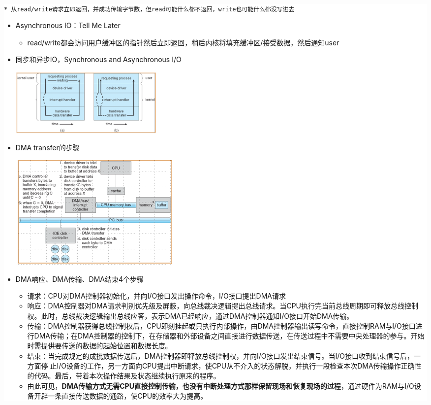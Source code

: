     * 从read/write请求立即返回，并成功传输字节数，但read可能什么都不返回，write也可能什么都没写进去

  * Asynchronous IO：Tell Me Later

    * read/write都会访问用户缓冲区的指针然后立即返回，稍后内核将填充缓冲区/接受数据，然后通知user

* 同步和异步IO，Synchronous and Asynchronous I/O

  <img src="Pictures/Operating_System/1558273730595.png" style="zoom:40%"   />
  
* DMA transfer的步骤

  <img src="Pictures/Operating_System/1560838449074.png" style="zoom:50%"   />

* DMA响应、DMA传输、DMA结束4个步骤

  * 请求：CPU对DMA控制器初始化，并向I/O接口发出操作命令，I/O接口提出DMA请求
  * 响应：DMA控制器对DMA请求判别优先级及屏蔽，向总线裁决逻辑提出总线请求。当CPU执行完当前总线周期即可释放总线控制权。此时，总线裁决逻辑输出总线应答，表示DMA已经响应，通过DMA控制器通知I/O接口开始DMA传输。
  * 传输：DMA控制器获得总线控制权后，CPU即刻挂起或只执行内部操作，由DMA控制器输出读写命令，直接控制RAM与I/O接口进行DMA传输；在DMA控制器的控制下，在存储器和外部设备之间直接进行数据传送，在传送过程中不需要中央处理器的参与。开始时需提供要传送的数据的起始位置和数据长度。
  * 结束：当完成规定的成批数据传送后，DMA控制器即释放总线控制权，并向I/O接口发出结束信号。当I/O接口收到结束信号后，一方面停 止I/O设备的工作，另一方面向CPU提出中断请求，使CPU从不介入的状态解脱，并执行一段检查本次DMA传输操作正确性的代码。最后，带着本次操作结果及状态继续执行原来的程序。
  * 由此可见，**DMA传输方式无需CPU直接控制传输，也没有中断处理方式那样保留现场和恢复现场的过程**，通过硬件为RAM与I/O设备开辟一条直接传送数据的通路，使CPU的效率大为提高。
